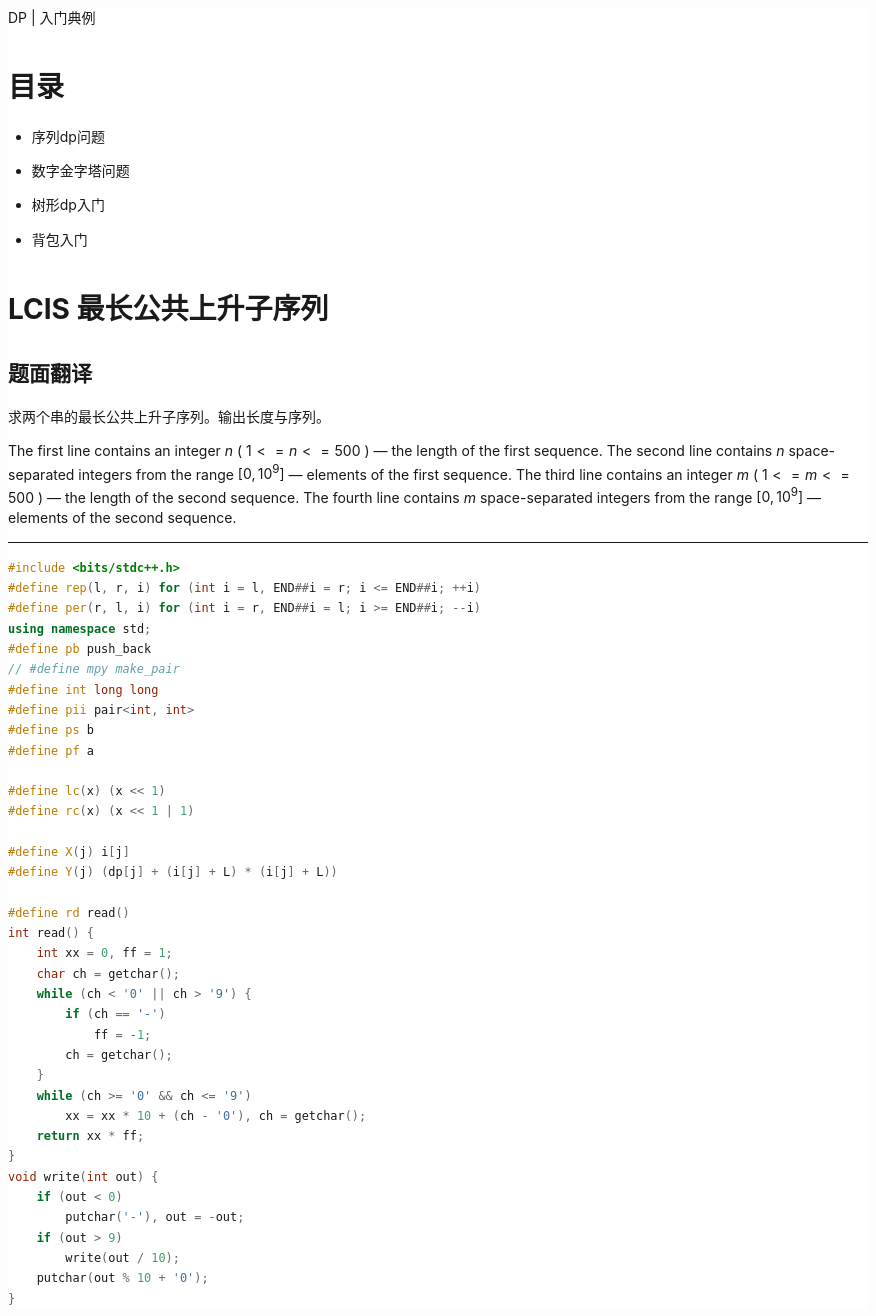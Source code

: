 DP | 入门典例

# 目录

- 序列dp问题

- 数字金字塔问题

- 树形dp入门

- 背包入门

# LCIS 最长公共上升子序列

## 题面翻译

求两个串的最长公共上升子序列。输出长度与序列。

The first line contains an integer $n$ ( $1<=n<=500$ ) — the length of the first sequence. The second line contains $n$ space-separated integers from the range $[0,10^{9}]$ — elements of the first sequence. The third line contains an integer $m$ ( $1<=m<=500$ ) — the length of the second sequence. The fourth line contains $m$ space-separated integers from the range $[0,10^{9}]$ — elements of the second sequence.

---

```C++
#include <bits/stdc++.h>
#define rep(l, r, i) for (int i = l, END##i = r; i <= END##i; ++i)
#define per(r, l, i) for (int i = r, END##i = l; i >= END##i; --i)
using namespace std;
#define pb push_back
// #define mpy make_pair
#define int long long
#define pii pair<int, int>
#define ps b
#define pf a

#define lc(x) (x << 1)
#define rc(x) (x << 1 | 1)

#define X(j) i[j]
#define Y(j) (dp[j] + (i[j] + L) * (i[j] + L))

#define rd read()
int read() {
    int xx = 0, ff = 1;
    char ch = getchar();
    while (ch < '0' || ch > '9') {
        if (ch == '-')
            ff = -1;
        ch = getchar();
    }
    while (ch >= '0' && ch <= '9')
        xx = xx * 10 + (ch - '0'), ch = getchar();
    return xx * ff;
}
void write(int out) {
    if (out < 0)
        putchar('-'), out = -out;
    if (out > 9)
        write(out / 10);
    putchar(out % 10 + '0');
}
```